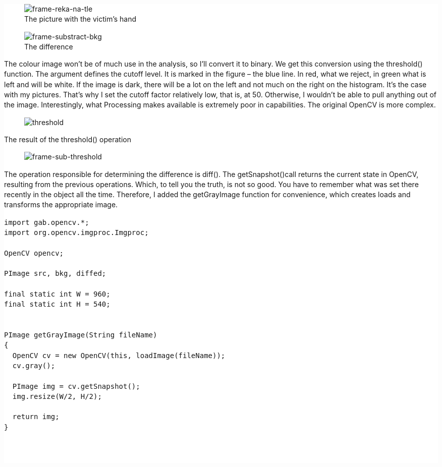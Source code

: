 <div class="wp-block-image wp-image-512 size-medium">
  <figure class="alignleft"><img decoding="async" loading="lazy" width="300" height="169" src="https://klimek.link/blog/wp-content/uploads/2016/03/frame-reka-na-tle-300x169.jpg" alt="frame-reka-na-tle" class="wp-image-512" srcset="https://klimek.link/blog/wp-content/uploads/2016/03/frame-reka-na-tle-300x169.jpg 300w, https://klimek.link/blog/wp-content/uploads/2016/03/frame-reka-na-tle-768x432.jpg 768w, https://klimek.link/blog/wp-content/uploads/2016/03/frame-reka-na-tle-1024x576.jpg 1024w, https://klimek.link/blog/wp-content/uploads/2016/03/frame-reka-na-tle-1200x675.jpg 1200w, https://klimek.link/blog/wp-content/uploads/2016/03/frame-reka-na-tle.jpg 1280w" sizes="(max-width: 300px) 100vw, 300px" /><figcaption>The picture with the victim&#8217;s hand</figcaption></figure>
</div>

<div class="wp-block-image wp-image-513 size-medium">
  <figure class="alignleft"><img decoding="async" loading="lazy" width="300" height="169" src="https://klimek.link/blog/wp-content/uploads/2016/03/frame-substract-bkg-300x169.jpg" alt="frame-substract-bkg" class="wp-image-513" srcset="https://klimek.link/blog/wp-content/uploads/2016/03/frame-substract-bkg-300x169.jpg 300w, https://klimek.link/blog/wp-content/uploads/2016/03/frame-substract-bkg.jpg 640w" sizes="(max-width: 300px) 100vw, 300px" /><figcaption>The difference</figcaption></figure>
</div>

The colour image won&#8217;t be of much use in the analysis, so I&#8217;ll convert it to binary. We get this conversion using the threshold() function. The argument defines the cutoff level. It is marked in the figure &#8211; the blue line. In red, what we reject, in green what is left and will be white. If the image is dark, there will be a lot on the left and not much on the right on the histogram. It&#8217;s the case with my pictures. That&#8217;s why I set the cutoff factor relatively low, that is, at 50. Otherwise, I wouldn&#8217;t be able to pull anything out of the image. Interestingly, what Processing makes available is extremely poor in capabilities. The original OpenCV is more complex.

<div class="wp-block-image">
  <figure class="aligncenter"><img decoding="async" loading="lazy" width="646" height="385" src="https://klimek.link/blog/wp-content/uploads/2016/03/threshold.png" alt="threshold" class="wp-image-518" srcset="https://klimek.link/blog/wp-content/uploads/2016/03/threshold.png 646w, https://klimek.link/blog/wp-content/uploads/2016/03/threshold-300x179.png 300w" sizes="(max-width: 646px) 100vw, 646px" /></figure>
</div>

The result of the threshold() operation

<div class="wp-block-image">
  <figure class="aligncenter"><img decoding="async" loading="lazy" width="640" height="360" src="https://klimek.link/blog/wp-content/uploads/2016/03/frame-sub-threshold.jpg" alt="frame-sub-threshold" class="wp-image-515" srcset="https://klimek.link/blog/wp-content/uploads/2016/03/frame-sub-threshold.jpg 640w, https://klimek.link/blog/wp-content/uploads/2016/03/frame-sub-threshold-300x169.jpg 300w" sizes="(max-width: 640px) 100vw, 640px" /></figure>
</div>

The operation responsible for determining the difference is diff(). The getSnapshot()call returns the current state in OpenCV, resulting from the previous operations. Which, to tell you the truth, is not so good. You have to remember what was set there recently in the object all the time. Therefore, I added the getGrayImage function for convenience, which creates loads and transforms the appropriate image.

<pre class="EnlighterJSRAW" data-enlighter-language="java" data-enlighter-theme="" data-enlighter-highlight="" data-enlighter-linenumbers="" data-enlighter-lineoffset="" data-enlighter-title="" data-enlighter-group="">import gab.opencv.*;
import org.opencv.imgproc.Imgproc;

OpenCV opencv;

PImage src, bkg, diffed;

final static int W = 960;
final static int H = 540;


PImage getGrayImage(String fileName)
{
  OpenCV cv = new OpenCV(this, loadImage(fileName));
  cv.gray();
      
  PImage img = cv.getSnapshot();
  img.resize(W/2, H/2);
  
  return img;
}
